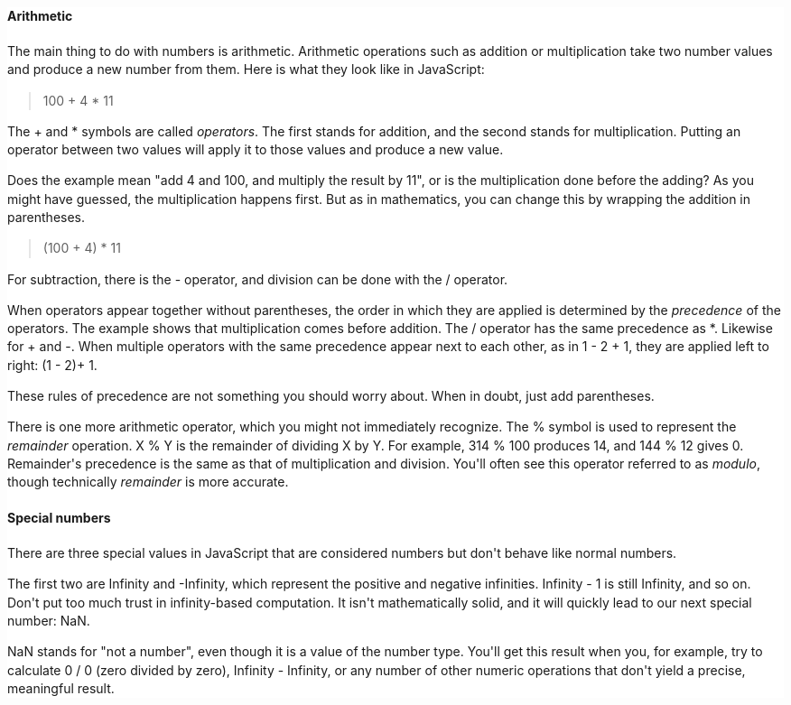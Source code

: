 #### Arithmetic

The main thing to do with numbers is arithmetic. Arithmetic operations
such as addition or multiplication take two number values and produce a
new number from them. Here is what they look like in JavaScript:

> 100 + 4 \* 11

The + and \* symbols are called *operators*. The first stands for
addition, and the second stands for multiplication. Putting an operator
between two values will apply it to those values and produce a new
value.

Does the example mean "add 4 and 100, and multiply the result by 11", or
is the multiplication done before the adding? As you might have guessed,
the multiplication happens first. But as in mathematics, you can change
this by wrapping the addition in parentheses.

> (100 + 4) \* 11

For subtraction, there is the - operator, and division can be done with
the / operator.

When operators appear together without parentheses, the order in which
they are applied is determined by the *precedence* of the operators. The
example shows that multiplication comes before addition. The / operator
has the same precedence as \*. Likewise for + and -. When multiple
operators with the same precedence appear next to each other, as in 1 -
2 + 1, they are applied left to right: (1 - 2)+ 1.

These rules of precedence are not something you should worry about. When
in doubt, just add parentheses.

There is one more arithmetic operator, which you might not immediately
recognize. The % symbol is used to represent the *remainder* operation.
X % Y is the remainder of dividing X by Y. For example, 314 % 100
produces 14, and 144 % 12 gives 0. Remainder's precedence is the same as
that of multiplication and division. You'll often see this operator
referred to as *modulo*, though technically *remainder* is more
accurate.

#### Special numbers

There are three special values in JavaScript that are considered numbers
but don't behave like normal numbers.

The first two are Infinity and -Infinity, which represent the positive
and negative infinities. Infinity - 1 is still Infinity, and so on.
Don't put too much trust in infinity-based computation. It isn't
mathematically solid, and it will quickly lead to our next special
number: NaN.

NaN stands for "not a number", even though it is a value of the number
type. You'll get this result when you, for example, try to calculate 0 /
0 (zero divided by zero), Infinity - Infinity, or any number of other
numeric operations that don't yield a precise, meaningful result.

